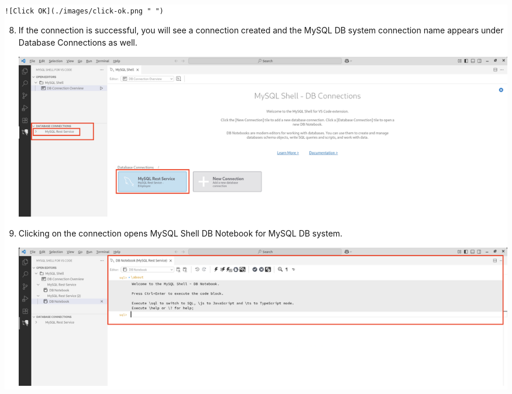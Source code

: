     ![Click OK](./images/click-ok.png " ")

8. If the connection is successful, you will see a connection created and the MySQL DB system connection name appears under Database Connections as well.

    ![Connection Created](./images/connection-created.png " ")

9. Clicking on the connection opens MySQL Shell DB Notebook for MySQL DB system.

    ![Notebook Interface](./images/notebook-interface.png " ")
